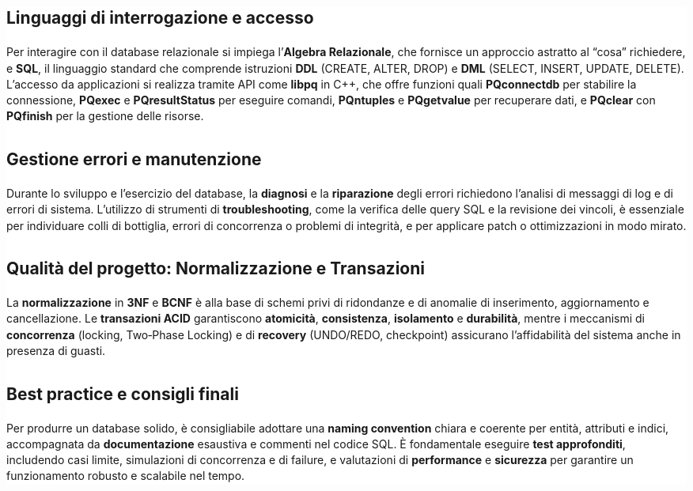 ## Linguaggi di interrogazione e accesso

Per interagire con il database relazionale si impiega l’**Algebra Relazionale**, che fornisce un approccio astratto al “cosa” richiedere, e **SQL**, il linguaggio standard che comprende istruzioni **DDL** (CREATE, ALTER, DROP) e **DML** (SELECT, INSERT, UPDATE, DELETE). L’accesso da applicazioni si realizza tramite API come **libpq** in C++, che offre funzioni quali **PQconnectdb** per stabilire la connessione, **PQexec** e **PQresultStatus** per eseguire comandi, **PQntuples** e **PQgetvalue** per recuperare dati, e **PQclear** con **PQfinish** per la gestione delle risorse.

## Gestione errori e manutenzione

Durante lo sviluppo e l’esercizio del database, la **diagnosi** e la **riparazione** degli errori richiedono l’analisi di messaggi di log e di errori di sistema. L’utilizzo di strumenti di **troubleshooting**, come la verifica delle query SQL e la revisione dei vincoli, è essenziale per individuare colli di bottiglia, errori di concorrenza o problemi di integrità, e per applicare patch o ottimizzazioni in modo mirato.

## Qualità del progetto: Normalizzazione e Transazioni

La **normalizzazione** in **3NF** e **BCNF** è alla base di schemi privi di ridondanze e di anomalie di inserimento, aggiornamento e cancellazione. Le **transazioni ACID** garantiscono **atomicità**, **consistenza**, **isolamento** e **durabilità**, mentre i meccanismi di **concorrenza** (locking, Two‑Phase Locking) e di **recovery** (UNDO/REDO, checkpoint) assicurano l’affidabilità del sistema anche in presenza di guasti.

## Best practice e consigli finali

Per produrre un database solido, è consigliabile adottare una **naming convention** chiara e coerente per entità, attributi e indici, accompagnata da **documentazione** esaustiva e commenti nel codice SQL. È fondamentale eseguire **test approfonditi**, includendo casi limite, simulazioni di concorrenza e di failure, e valutazioni di **performance** e **sicurezza** per garantire un funzionamento robusto e scalabile nel tempo.
